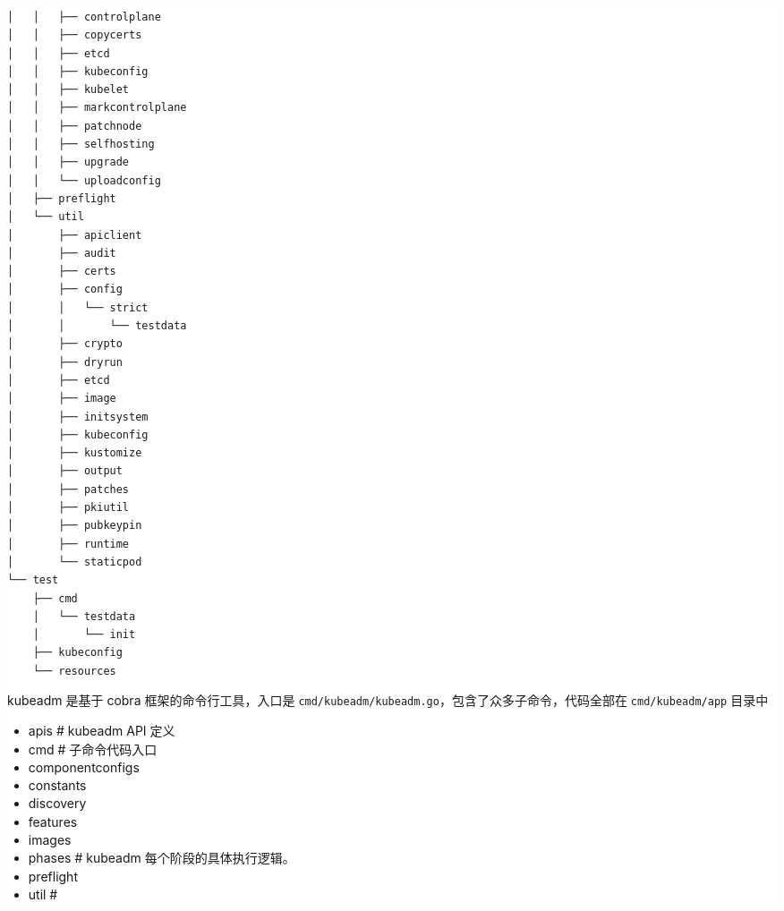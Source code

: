 ```bash
│   │   ├── controlplane
│   │   ├── copycerts
│   │   ├── etcd
│   │   ├── kubeconfig
│   │   ├── kubelet
│   │   ├── markcontrolplane
│   │   ├── patchnode
│   │   ├── selfhosting
│   │   ├── upgrade
│   │   └── uploadconfig
│   ├── preflight
│   └── util
│       ├── apiclient
│       ├── audit
│       ├── certs
│       ├── config
│       │   └── strict
│       │       └── testdata
│       ├── crypto
│       ├── dryrun
│       ├── etcd
│       ├── image
│       ├── initsystem
│       ├── kubeconfig
│       ├── kustomize
│       ├── output
│       ├── patches
│       ├── pkiutil
│       ├── pubkeypin
│       ├── runtime
│       └── staticpod
└── test
    ├── cmd
    │   └── testdata
    │       └── init
    ├── kubeconfig
    └── resources
```

kubeadm 是基于 cobra 框架的命令行工具，入口是 `cmd/kubeadm/kubeadm.go`，包含了众多子命令，代码全部在 `cmd/kubeadm/app` 目录中

- apis # kubeadm API 定义
- cmd # 子命令代码入口
- componentconfigs
- constants
- discovery
- features
- images
- phases # kubeadm 每个阶段的具体执行逻辑。
- preflight
- util #
